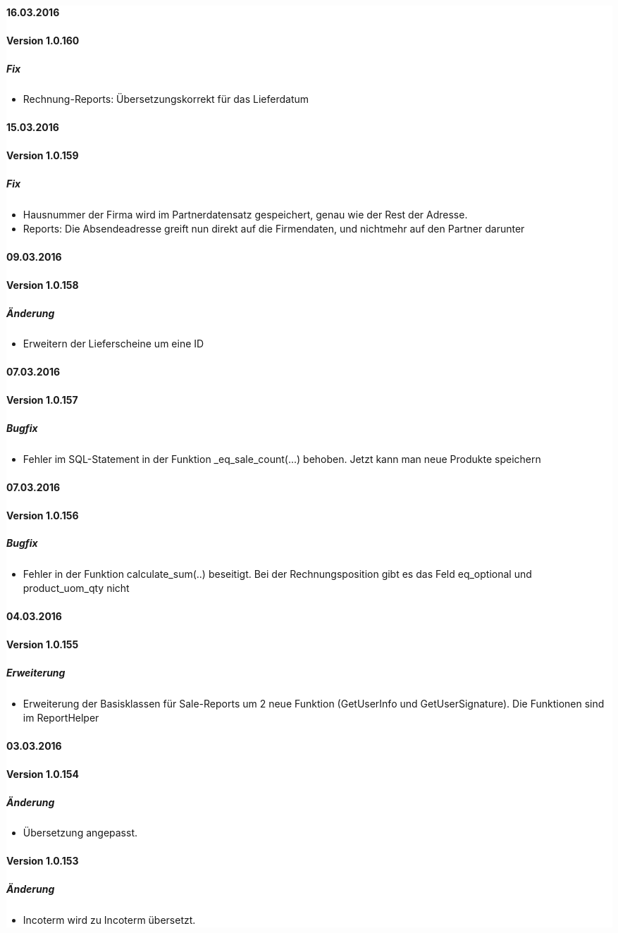 
#### 16.03.2016
#### Version 1.0.160
##### Fix
- Rechnung-Reports: Übersetzungskorrekt für das Lieferdatum


#### 15.03.2016
#### Version 1.0.159
##### Fix
- Hausnummer der Firma wird im Partnerdatensatz gespeichert, genau wie der Rest der Adresse.
- Reports: Die Absendeadresse greift nun direkt auf die Firmendaten, und nichtmehr auf den Partner darunter


#### 09.03.2016
#### Version 1.0.158
##### Änderung
- Erweitern der Lieferscheine um eine ID


#### 07.03.2016
#### Version 1.0.157
##### Bugfix
- Fehler im SQL-Statement in der Funktion _eq_sale_count(...) behoben. Jetzt kann man neue Produkte speichern


#### 07.03.2016
#### Version 1.0.156
##### Bugfix
- Fehler in der Funktion calculate_sum(..) beseitigt. Bei der Rechnungsposition gibt es das Feld eq_optional und product_uom_qty nicht


#### 04.03.2016
#### Version 1.0.155
##### Erweiterung
- Erweiterung der Basisklassen für Sale-Reports um 2 neue Funktion (GetUserInfo und GetUserSignature). Die Funktionen sind im ReportHelper


#### 03.03.2016
#### Version 1.0.154
##### Änderung
- Übersetzung angepasst.


#### Version 1.0.153
##### Änderung
- Incoterm wird zu Incoterm übersetzt.
